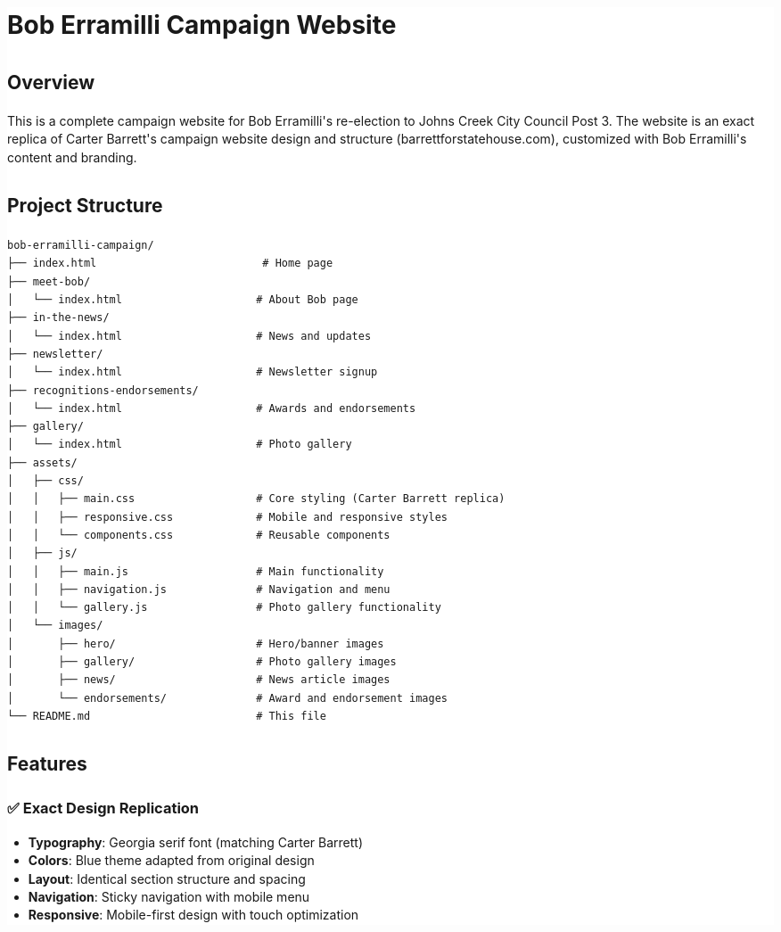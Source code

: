 # Bob Erramilli Campaign Website

## Overview

This is a complete campaign website for Bob Erramilli's re-election to Johns Creek City Council Post 3. The website is an exact replica of Carter Barrett's campaign website design and structure (barrettforstatehouse.com), customized with Bob Erramilli's content and branding.

## Project Structure

```
bob-erramilli-campaign/
├── index.html                          # Home page
├── meet-bob/
│   └── index.html                     # About Bob page
├── in-the-news/
│   └── index.html                     # News and updates
├── newsletter/
│   └── index.html                     # Newsletter signup
├── recognitions-endorsements/
│   └── index.html                     # Awards and endorsements
├── gallery/
│   └── index.html                     # Photo gallery
├── assets/
│   ├── css/
│   │   ├── main.css                   # Core styling (Carter Barrett replica)
│   │   ├── responsive.css             # Mobile and responsive styles
│   │   └── components.css             # Reusable components
│   ├── js/
│   │   ├── main.js                    # Main functionality
│   │   ├── navigation.js              # Navigation and menu
│   │   └── gallery.js                 # Photo gallery functionality
│   └── images/
│       ├── hero/                      # Hero/banner images
│       ├── gallery/                   # Photo gallery images
│       ├── news/                      # News article images
│       └── endorsements/              # Award and endorsement images
└── README.md                          # This file
```

## Features

### ✅ Exact Design Replication
- **Typography**: Georgia serif font (matching Carter Barrett)
- **Colors**: Blue theme adapted from original design
- **Layout**: Identical section structure and spacing
- **Navigation**: Sticky navigation with mobile menu
- **Responsive**: Mobile-first design with touch optimization
